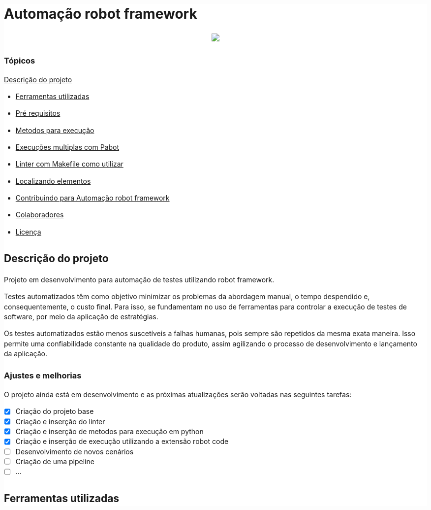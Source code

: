 # Automação robot framework

<p align="center">
   <img src="http://img.shields.io/static/v1?label=STATUS&message=EM%20DESENVOLVIMENTO&color=RED&style=for-the-badge" #vitrineqa/>
</p>

### Tópicos 

 [Descrição do projeto](#descrição-do-projeto)

- [Ferramentas utilizadas](#ferramentas-utilizadas)

- [Pré requisitos](#pré-requisitos)

- [Metodos para execução](#metodos-para-execução)

- [Execuções multiplas com Pabot](#execuções-multiplas-com-pabot)

- [Linter com Makefile como utilizar](#linter-com-makefile-como-utilizar)

- [Localizando elementos](#localizando-elementos)

- [Contribuindo para Automação robot framework](#contribuindo-para-automação-robot-framework)

- [Colaboradores](#colaboradores)

- [Licença](#licença)

## Descrição do projeto

Projeto em desenvolvimento para automação de testes utilizando robot framework.

Testes automatizados têm como objetivo minimizar os problemas da abordagem manual, o tempo despendido e, consequentemente, o custo final. Para isso, se fundamentam no uso de ferramentas para controlar a execução de testes de software, por meio da aplicação de estratégias.

Os testes automatizados estão menos suscetíveis a falhas humanas, pois sempre são repetidos da mesma exata maneira. Isso permite uma confiabilidade constante na qualidade do produto, assim agilizando o processo de desenvolvimento e lançamento da aplicação.

### Ajustes e melhorias

O projeto ainda está em desenvolvimento e as próximas atualizações serão voltadas nas seguintes tarefas:

- [x] Criação do projeto base
- [x] Criação e inserção do linter
- [x] Criação e inserção de metodos para execução em python
- [x] Criação e inserção de execução utilizando a extensão robot code
- [ ] Desenvolvimento de novos cenários
- [ ] Criação de uma pipeline
- [ ] ...

## Ferramentas utilizadas
